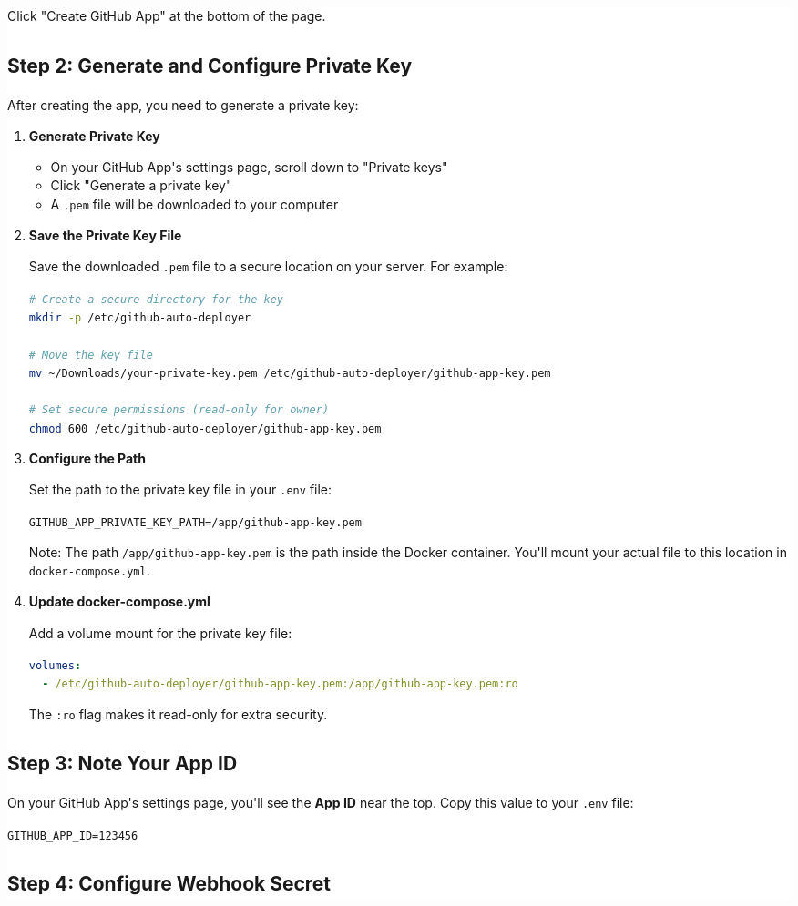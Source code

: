    Click "Create GitHub App" at the bottom of the page.

## Step 2: Generate and Configure Private Key

After creating the app, you need to generate a private key:

1. **Generate Private Key**

   - On your GitHub App's settings page, scroll down to "Private keys"
   - Click "Generate a private key"
   - A `.pem` file will be downloaded to your computer

2. **Save the Private Key File**

   Save the downloaded `.pem` file to a secure location on your server. For example:

   ```bash
   # Create a secure directory for the key
   mkdir -p /etc/github-auto-deployer

   # Move the key file
   mv ~/Downloads/your-private-key.pem /etc/github-auto-deployer/github-app-key.pem

   # Set secure permissions (read-only for owner)
   chmod 600 /etc/github-auto-deployer/github-app-key.pem
   ```

3. **Configure the Path**

   Set the path to the private key file in your `.env` file:

   ```env
   GITHUB_APP_PRIVATE_KEY_PATH=/app/github-app-key.pem
   ```

   Note: The path `/app/github-app-key.pem` is the path inside the Docker container. You'll mount your actual file to this location in `docker-compose.yml`.

4. **Update docker-compose.yml**

   Add a volume mount for the private key file:

   ```yaml
   volumes:
     - /etc/github-auto-deployer/github-app-key.pem:/app/github-app-key.pem:ro
   ```

   The `:ro` flag makes it read-only for extra security.

## Step 3: Note Your App ID

On your GitHub App's settings page, you'll see the **App ID** near the top. Copy this value to your `.env` file:

```env
GITHUB_APP_ID=123456
```

## Step 4: Configure Webhook Secret
